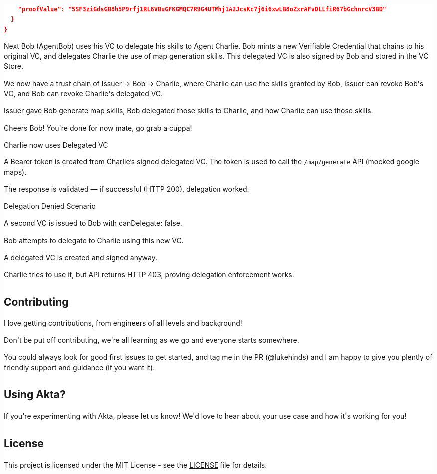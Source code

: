 ```json
    "proofValue": "5SF3ziGdsGB8h5P9rfj1RL6VBuGFKGMQC7R9G4UTMhj1A2JcsKc7j6i6xwLB8oZxrAFvDLLfiR67bGchnrcV3BD"
  }
}
```

Next Bob (AgentBob) uses his VC to delegate his skills to Agent Charlie. Bob mints a new Verifiable Credential that chains to his original VC, and delegates Charlie the use
of map generation skills. This delegated VC is also signed by Bob and stored in the VC Store. 

We now have a trust chain of Issuer -> Bob -> Charlie, where Charlie can use the skills granted by Bob, Issuer can revoke Bob's VC, and Bob can revoke Charlie's delegated VC.

Issuer gave Bob generate map skills, Bob delegated those skills to Charlie, and now Charlie can use those skills.

Cheers Bob! You're done for now mate, go grab a cuppa!

Charlie now uses Delegated VC

A Bearer token is created from Charlie’s signed delegated VC. The token is used to call the `/map/generate` API (mocked google maps).

The response is validated — if successful (HTTP 200), delegation worked.

Delegation Denied Scenario

A second VC is issued to Bob with canDelegate: false.

Bob attempts to delegate to Charlie using this new VC.

A delegated VC is created and signed anyway.

Charlie tries to use it, but API returns HTTP 403, proving delegation enforcement works.

## Contributing

I love getting contributions, from engineers of all levels and background!

Don't be put off contributing, we're all learning as we go and everyone starts
somewhere.

You could always look for good first issues to get started, and tag me in the PR
(@lukehinds) and I am happy to give you plently of friendly support and guidance (if you want it).

## Using Akta?

If you're experimenting with Akta, please let us know! We'd love to hear about
your use case and how it's working for you!

## License

This project is licensed under the MIT License - see the [LICENSE](LICENSE) file for details.